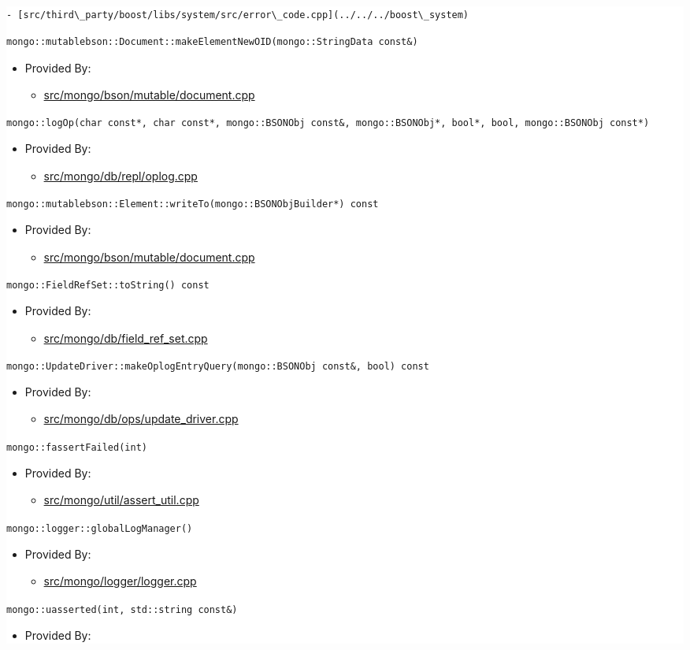     - [src/third\_party/boost/libs/system/src/error\_code.cpp](../../../boost\_system)

<div></div>

    mongo::mutablebson::Document::makeElementNewOID(mongo::StringData const&)

- Provided By:

    - [src/mongo/bson/mutable/document.cpp](../../../bson)

<div></div>

    mongo::logOp(char const*, char const*, mongo::BSONObj const&, mongo::BSONObj*, bool*, bool, mongo::BSONObj const*)

- Provided By:

    - [src/mongo/db/repl/oplog.cpp](../../../replication)

<div></div>

    mongo::mutablebson::Element::writeTo(mongo::BSONObjBuilder*) const

- Provided By:

    - [src/mongo/bson/mutable/document.cpp](../../../bson)

<div></div>

    mongo::FieldRefSet::toString() const

- Provided By:

    - [src/mongo/db/field\_ref\_set.cpp](../../../update\_system)

<div></div>

    mongo::UpdateDriver::makeOplogEntryQuery(mongo::BSONObj const&, bool) const

- Provided By:

    - [src/mongo/db/ops/update\_driver.cpp](../../../update\_system)

<div></div>

    mongo::fassertFailed(int)

- Provided By:

    - [src/mongo/util/assert\_util.cpp](../../../utilities)

<div></div>

    mongo::logger::globalLogManager()

- Provided By:

    - [src/mongo/logger/logger.cpp](../../../logging\_system)

<div></div>

    mongo::uasserted(int, std::string const&)

- Provided By:
